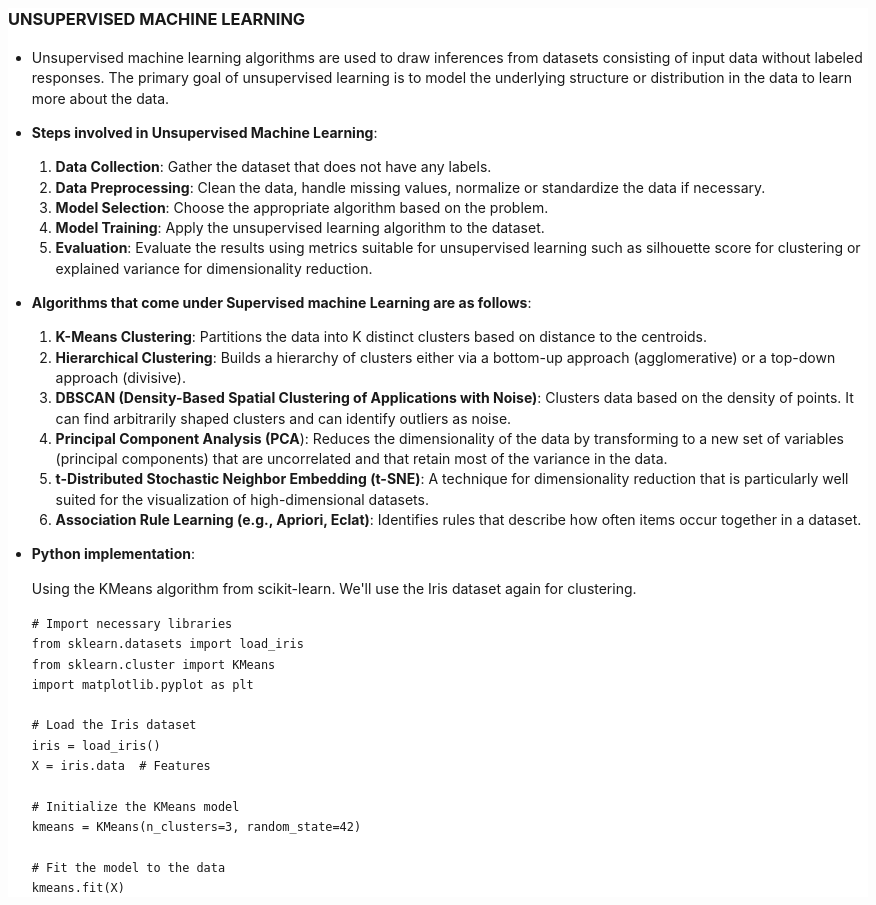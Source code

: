 
  
 ### UNSUPERVISED MACHINE LEARNING
- Unsupervised machine learning algorithms are used to draw inferences from datasets consisting of input data without labeled responses. The primary goal of unsupervised learning is to model the underlying structure or distribution in the data to learn more about the data.

 - **Steps involved in Unsupervised Machine Learning**:
    1. **Data Collection**: Gather the dataset that does not have any labels.
    2. **Data Preprocessing**: Clean the data, handle missing values, normalize or standardize the data if necessary.
    3. **Model Selection**: Choose the appropriate algorithm based on the problem.
    4. **Model Training**: Apply the unsupervised learning algorithm to the dataset.
    5. **Evaluation**: Evaluate the results using metrics suitable for unsupervised learning such as silhouette score for clustering or explained variance for dimensionality reduction.
  
- **Algorithms that come under Supervised machine Learning are as follows**:
    1. **K-Means Clustering**: Partitions the data into K distinct clusters based on distance to the centroids.
    2. **Hierarchical Clustering**: Builds a hierarchy of clusters either via a bottom-up approach (agglomerative) or a top-down approach (divisive).
    3. **DBSCAN (Density-Based Spatial Clustering of Applications with Noise)**: Clusters data based on the density of points. It can find arbitrarily shaped clusters and can identify outliers as noise.
    4. **Principal Component Analysis (PCA**): Reduces the dimensionality of the data by transforming to a new set of variables (principal components) that are uncorrelated and that retain most of the variance in the data.
    5. **t-Distributed Stochastic Neighbor Embedding (t-SNE)**: A technique for dimensionality reduction that is particularly well suited for the visualization of high-dimensional datasets.
    6. **Association Rule Learning (e.g., Apriori, Eclat)**: Identifies rules that describe how often items occur together in a dataset.

- **Python implementation**:

  Using the KMeans algorithm from scikit-learn. We'll use the Iris dataset again for clustering.
  
      # Import necessary libraries
      from sklearn.datasets import load_iris
      from sklearn.cluster import KMeans
      import matplotlib.pyplot as plt
      
      # Load the Iris dataset
      iris = load_iris()
      X = iris.data  # Features
      
      # Initialize the KMeans model
      kmeans = KMeans(n_clusters=3, random_state=42)
      
      # Fit the model to the data
      kmeans.fit(X)
      